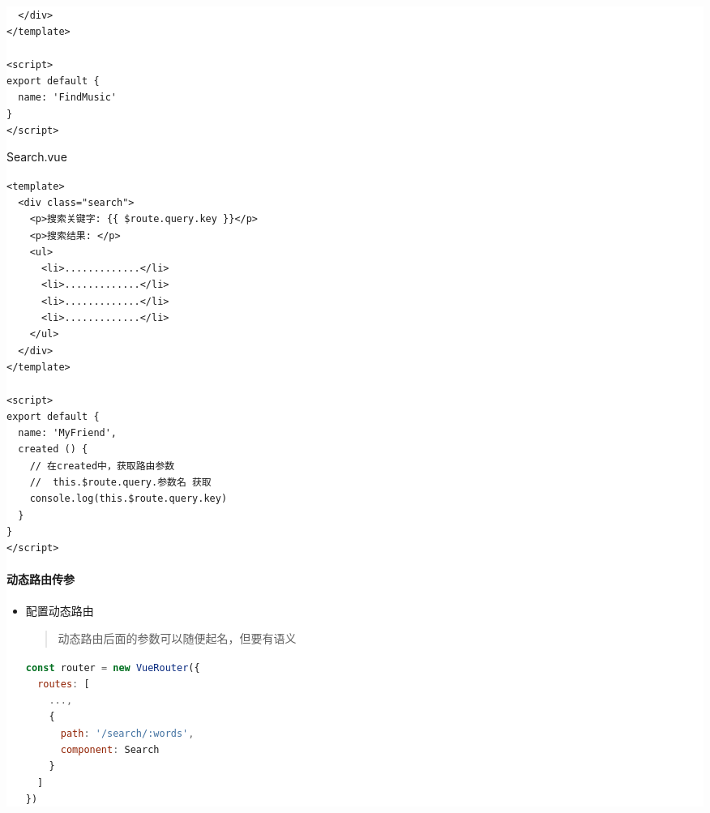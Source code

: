 ```vue
  </div>
</template>

<script>
export default {
  name: 'FindMusic'
}
</script>
```

Search.vue

```vue
<template>
  <div class="search">
    <p>搜索关键字: {{ $route.query.key }}</p>
    <p>搜索结果: </p>
    <ul>
      <li>.............</li>
      <li>.............</li>
      <li>.............</li>
      <li>.............</li>
    </ul>
  </div>
</template>

<script>
export default {
  name: 'MyFriend',
  created () {
    // 在created中，获取路由参数
    //	this.$route.query.参数名 获取
    console.log(this.$route.query.key)
  }
}
</script>
```

#### 动态路由传参

- 配置动态路由

  > 动态路由后面的参数可以随便起名，但要有语义

  ```js
  const router = new VueRouter({
    routes: [
      ...,
      { 
        path: '/search/:words', 
        component: Search 
      }
    ]
  })
  ```
